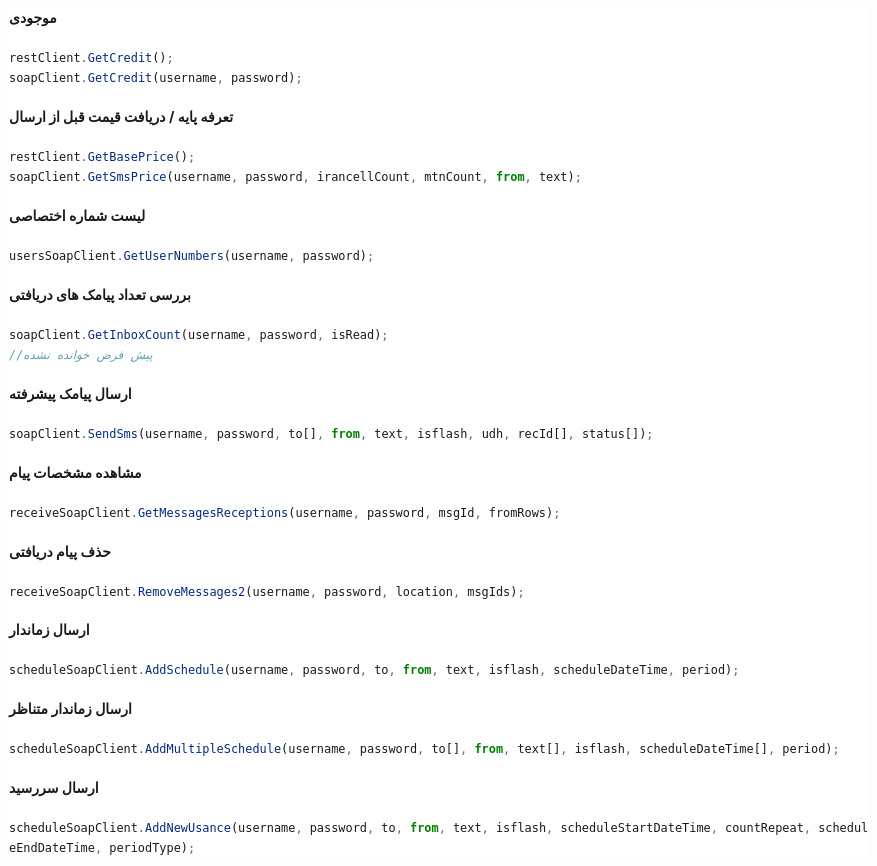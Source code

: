 #### موجودی
```js
restClient.GetCredit();
soapClient.GetCredit(username, password);
```

#### تعرفه پایه / دریافت قیمت قبل از ارسال
```js
restClient.GetBasePrice();
soapClient.GetSmsPrice(username, password, irancellCount, mtnCount, from, text);
```
#### لیست شماره اختصاصی
```js
usersSoapClient.GetUserNumbers(username, password);
```

#### بررسی تعداد پیامک های دریافتی
```js
soapClient.GetInboxCount(username, password, isRead);
//پیش فرض خوانده نشده 
```

#### ارسال پیامک پیشرفته
```js
soapClient.SendSms(username, password, to[], from, text, isflash, udh, recId[], status[]);
```

#### مشاهده مشخصات پیام
```js
receiveSoapClient.GetMessagesReceptions(username, password, msgId, fromRows);
```


#### حذف پیام دریافتی
```js
receiveSoapClient.RemoveMessages2(username, password, location, msgIds);
```


#### ارسال زماندار
```js
scheduleSoapClient.AddSchedule(username, password, to, from, text, isflash, scheduleDateTime, period);
```

#### ارسال زماندار متناظر
```js
scheduleSoapClient.AddMultipleSchedule(username, password, to[], from, text[], isflash, scheduleDateTime[], period);
```


#### ارسال سررسید
```js
scheduleSoapClient.AddNewUsance(username, password, to, from, text, isflash, scheduleStartDateTime, countRepeat, scheduleEndDateTime, periodType);
```
